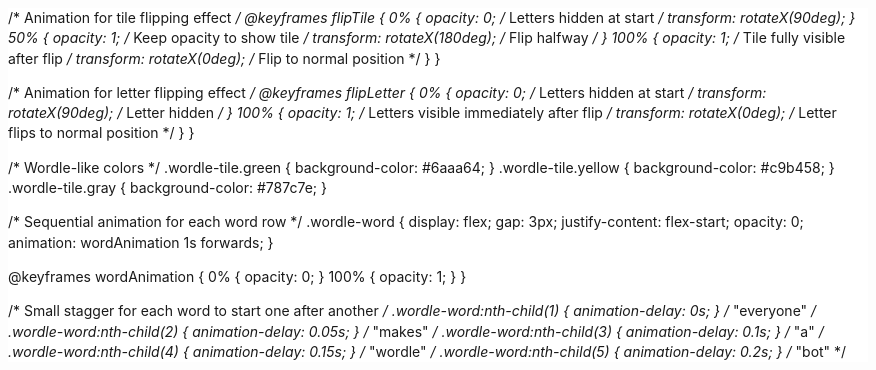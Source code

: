 /* Animation for tile flipping effect */
@keyframes flipTile {
  0% {
    opacity: 0; /* Letters hidden at start */
    transform: rotateX(90deg);
  }
  50% {
    opacity: 1; /* Keep opacity to show tile */
    transform: rotateX(180deg); /* Flip halfway */
  }
  100% {
    opacity: 1; /* Tile fully visible after flip */
    transform: rotateX(0deg); /* Flip to normal position */
  }
}

/* Animation for letter flipping effect */
@keyframes flipLetter {
  0% {
    opacity: 0; /* Letters hidden at start */
    transform: rotateX(90deg); /* Letter hidden */
  }
  100% {
    opacity: 1; /* Letters visible immediately after flip */
    transform: rotateX(0deg); /* Letter flips to normal position */
  }
}

/* Wordle-like colors */
.wordle-tile.green { background-color: #6aaa64; }
.wordle-tile.yellow { background-color: #c9b458; }
.wordle-tile.gray { background-color: #787c7e; }

/* Sequential animation for each word row */
.wordle-word {
  display: flex;
  gap: 3px;
  justify-content: flex-start;
  opacity: 0;
  animation: wordAnimation 1s forwards;
}

@keyframes wordAnimation {
  0% {
    opacity: 0;
  }
  100% {
    opacity: 1;
  }
}

/* Small stagger for each word to start one after another */
.wordle-word:nth-child(1) { animation-delay: 0s; } /* "everyone" */
.wordle-word:nth-child(2) { animation-delay: 0.05s; } /* "makes" */
.wordle-word:nth-child(3) { animation-delay: 0.1s; } /* "a" */
.wordle-word:nth-child(4) { animation-delay: 0.15s; } /* "wordle" */
.wordle-word:nth-child(5) { animation-delay: 0.2s; } /* "bot" */
</style>
